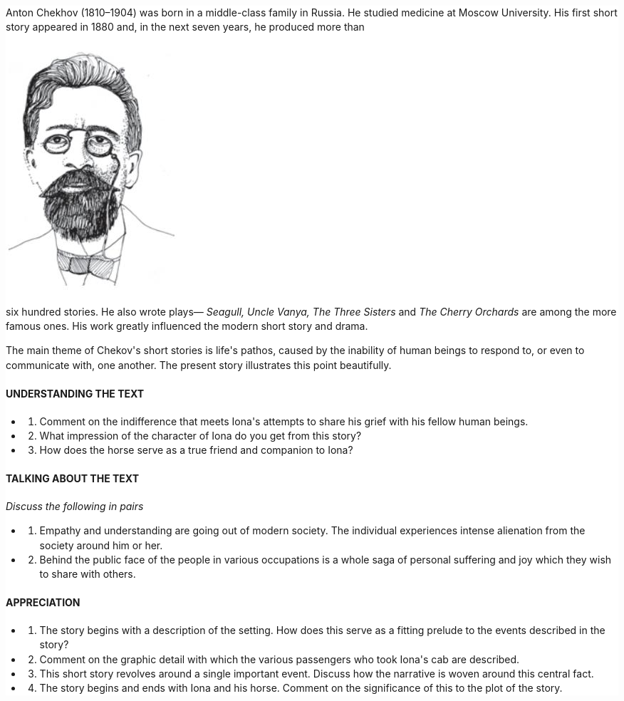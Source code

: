 Anton Chekhov (1810–1904) was born in a middle-class family in Russia. He studied medicine at Moscow University. His first short story appeared in 1880 and, in the next seven years, he produced more than

![](_page_6_Picture_11.jpeg)

six hundred stories. He also wrote plays— *Seagull, Uncle Vanya, The Three Sisters* and *The Cherry Orchards* are among the more famous ones. His work greatly influenced the modern short story and drama.

The main theme of Chekov's short stories is life's pathos, caused by the inability of human beings to respond to, or even to communicate with, one another. The present story illustrates this point beautifully.

#### UNDERSTANDING THE TEXT

- 1. Comment on the indifference that meets Iona's attempts to share his grief with his fellow human beings.
- 2. What impression of the character of Iona do you get from this story?
- 3. How does the horse serve as a true friend and companion to Iona?

#### TALKING ABOUT THE TEXT

*Discuss the following in pairs*

- 1. Empathy and understanding are going out of modern society. The individual experiences intense alienation from the society around him or her.
- 2. Behind the public face of the people in various occupations is a whole saga of personal suffering and joy which they wish to share with others.

#### APPRECIATION

- 1. The story begins with a description of the setting. How does this serve as a fitting prelude to the events described in the story?
- 2. Comment on the graphic detail with which the various passengers who took Iona's cab are described.
- 3. This short story revolves around a single important event. Discuss how the narrative is woven around this central fact.
- 4. The story begins and ends with Iona and his horse. Comment on the significance of this to the plot of the story.
